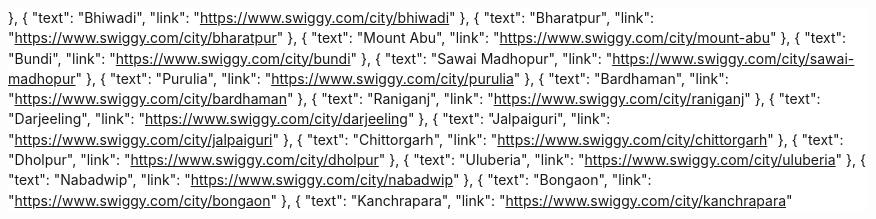 },
{
"text": "Bhiwadi",
"link": "https://www.swiggy.com/city/bhiwadi"
},
{
"text": "Bharatpur",
"link": "https://www.swiggy.com/city/bharatpur"
},
{
"text": "Mount Abu",
"link": "https://www.swiggy.com/city/mount-abu"
},
{
"text": "Bundi",
"link": "https://www.swiggy.com/city/bundi"
},
{
"text": "Sawai Madhopur",
"link": "https://www.swiggy.com/city/sawai-madhopur"
},
{
"text": "Purulia",
"link": "https://www.swiggy.com/city/purulia"
},
{
"text": "Bardhaman",
"link": "https://www.swiggy.com/city/bardhaman"
},
{
"text": "Raniganj",
"link": "https://www.swiggy.com/city/raniganj"
},
{
"text": "Darjeeling",
"link": "https://www.swiggy.com/city/darjeeling"
},
{
"text": "Jalpaiguri",
"link": "https://www.swiggy.com/city/jalpaiguri"
},
{
"text": "Chittorgarh",
"link": "https://www.swiggy.com/city/chittorgarh"
},
{
"text": "Dholpur",
"link": "https://www.swiggy.com/city/dholpur"
},
{
"text": "Uluberia",
"link": "https://www.swiggy.com/city/uluberia"
},
{
"text": "Nabadwip",
"link": "https://www.swiggy.com/city/nabadwip"
},
{
"text": "Bongaon",
"link": "https://www.swiggy.com/city/bongaon"
},
{
"text": "Kanchrapara",
"link": "https://www.swiggy.com/city/kanchrapara"